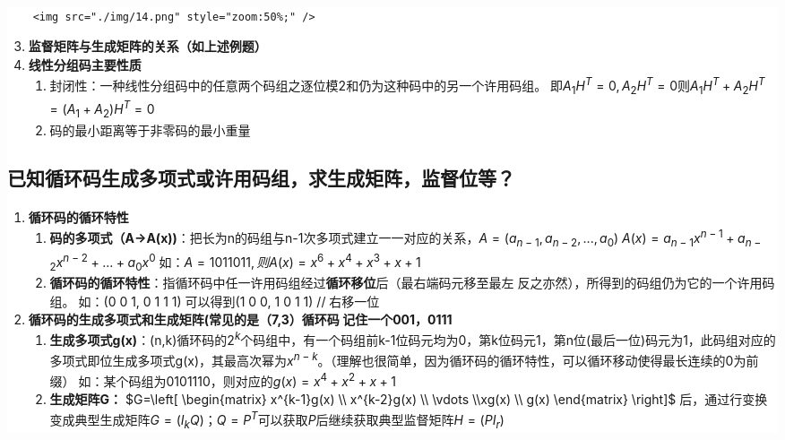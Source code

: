         <img src="./img/14.png" style="zoom:50%;" />
   3. **监督矩阵与生成矩阵的关系（如上述例题）**
   4. **线性分组码主要性质**
      1. 封闭性：一种线性分组码中的任意两个码组之逐位模2和仍为这种码中的另一个许用码组。
         即$A_1H^T=0,A_2H^T=0$则$A_1H^T+A_2H^T=(A_1+A_2)H^T=0$
      2. 码的最小距离等于非零码的最小重量

## 已知循环码生成多项式或许用码组，求生成矩阵，监督位等？

1. **循环码的循环特性**
   1. **码的多项式（A->A(x))**：把长为n的码组与n-1次多项式建立一一对应的关系，$A=(a_{n-1},a_{n-2},...,a_0)$
      $A(x) = a_{n-1}x^{n-1}+a_{n-2}x^{n-2}+...+a_{0}x^{0}$
      如：$A=1011011,则A(x) =x^6+x^4+x^3+x+1$
   2. **循环码的循环特性**：指循环码中任一许用码组经过**循环移位**后（最右端码元移至最左 反之亦然），所得到的码组仍为它的一个许用码组。
      如：(0 0 1, 0 1 1 1) 可以得到(1 0 0, 1 0 1 1) // 右移一位
2. **循环码的生成多项式和生成矩阵(常见的是（7,3）循环码 记住一个001，0111**
   1. **生成多项式g(x)**：(n,k)循环码的$2^k$个码组中，有一个码组前k-1位码元均为0，第k位码元1，第n位(最后一位)码元为1，此码组对应的多项式即位生成多项式g(x)，其最高次幂为$x^{n-k}$。（理解也很简单，因为循环码的循环特性，可以循环移动使得最长连续的0为前缀）
      如：某个码组为0101110，则对应的$g(x)=x^4+x^2+x+1$
   2. **生成矩阵G：** $G=\left[ \begin{matrix} x^{k-1}g(x) \\ x^{k-2}g(x) \\ \vdots \\xg(x) \\ g(x)  \end{matrix} \right]$ 后，通过行变换变成典型生成矩阵$G = (I_kQ)；Q=P^T$可以获取$P$后继续获取典型监督矩阵$H=(PI_r)$